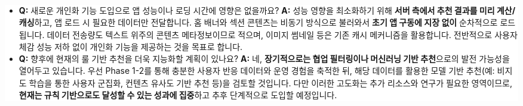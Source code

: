   - **Q:** 새로운 개인화 기능 도입으로 앱 성능이나 로딩 시간에 영향은 없을까요?
    **A:** 성능 영향을 최소화하기 위해 **서버 측에서 추천 결과를 미리 계산/캐싱**하고, 앱 로드 시 필요한 데이터만 전달합니다. 홈 배너와 섹션 콘텐츠는 비동기 방식으로 불러와서 **초기 앱 구동에 지장 없이** 순차적으로 로드됩니다. 데이터 전송량도 텍스트 위주의 콘텐츠 메타정보이므로 적으며, 이미지 썸네일 등은 기존 캐시 메커니즘을 활용합니다. 전반적으로 사용자 체감 성능 저하 없이 개인화 기능을 제공하는 것을 목표로 합니다.
  - **Q:** 향후에 현재의 룰 기반 추천을 더욱 지능화할 계획이 있나요?
    **A:** 네, **장기적으로는 협업 필터링이나 머신러닝 기반 추천**으로의 발전 가능성을 열어두고 있습니다. 우선 Phase 1-2를 통해 충분한 사용자 반응 데이터와 운영 경험을 축적한 뒤, 해당 데이터를 활용한 모델 기반 추천(예: 비지도 학습을 통한 사용자 군집화, 컨텐츠 유사도 기반 추천 등)을 검토할 것입니다. 다만 이러한 고도화는 추가 리소스와 연구가 필요한 영역이므로, **현재는 규칙 기반으로도 달성할 수 있는 성과에 집중**하고 추후 단계적으로 도입할 예정입니다.
